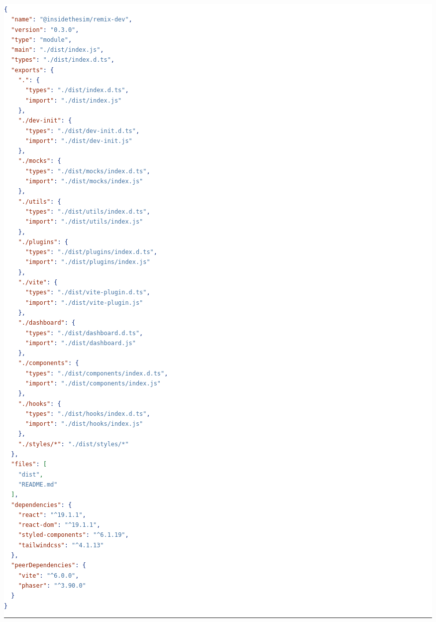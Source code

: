 ```json
{
  "name": "@insidethesim/remix-dev",
  "version": "0.3.0",
  "type": "module",
  "main": "./dist/index.js",
  "types": "./dist/index.d.ts",
  "exports": {
    ".": {
      "types": "./dist/index.d.ts",
      "import": "./dist/index.js"
    },
    "./dev-init": {
      "types": "./dist/dev-init.d.ts",
      "import": "./dist/dev-init.js"
    },
    "./mocks": {
      "types": "./dist/mocks/index.d.ts",
      "import": "./dist/mocks/index.js"
    },
    "./utils": {
      "types": "./dist/utils/index.d.ts",
      "import": "./dist/utils/index.js"
    },
    "./plugins": {
      "types": "./dist/plugins/index.d.ts",
      "import": "./dist/plugins/index.js"
    },
    "./vite": {
      "types": "./dist/vite-plugin.d.ts",
      "import": "./dist/vite-plugin.js"
    },
    "./dashboard": {
      "types": "./dist/dashboard.d.ts",
      "import": "./dist/dashboard.js"
    },
    "./components": {
      "types": "./dist/components/index.d.ts",
      "import": "./dist/components/index.js"
    },
    "./hooks": {
      "types": "./dist/hooks/index.d.ts",
      "import": "./dist/hooks/index.js"
    },
    "./styles/*": "./dist/styles/*"
  },
  "files": [
    "dist",
    "README.md"
  ],
  "dependencies": {
    "react": "^19.1.1",
    "react-dom": "^19.1.1",
    "styled-components": "^6.1.19",
    "tailwindcss": "^4.1.13"
  },
  "peerDependencies": {
    "vite": "^6.0.0",
    "phaser": "^3.90.0"
  }
}
```

---